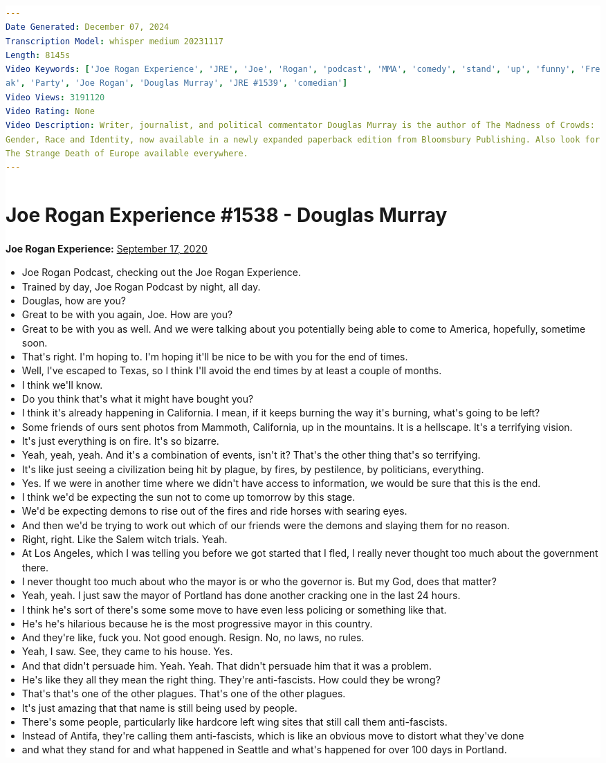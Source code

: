 ```yaml
---
Date Generated: December 07, 2024
Transcription Model: whisper medium 20231117
Length: 8145s
Video Keywords: ['Joe Rogan Experience', 'JRE', 'Joe', 'Rogan', 'podcast', 'MMA', 'comedy', 'stand', 'up', 'funny', 'Freak', 'Party', 'Joe Rogan', 'Douglas Murray', 'JRE #1539', 'comedian']
Video Views: 3191120
Video Rating: None
Video Description: Writer, journalist, and political commentator Douglas Murray is the author of The Madness of Crowds: Gender, Race and Identity, now available in a newly expanded paperback edition from Bloomsbury Publishing. Also look for The Strange Death of Europe available everywhere.
---
```


# Joe Rogan Experience #1538 - Douglas Murray
**Joe Rogan Experience:** [September 17, 2020](https://www.youtube.com/watch?v=t7uqHosIj4s)
*  Joe Rogan Podcast, checking out the Joe Rogan Experience.
*  Trained by day, Joe Rogan Podcast by night, all day.
*  Douglas, how are you?
*  Great to be with you again, Joe. How are you?
*  Great to be with you as well. And we were talking about you potentially being able to come to America, hopefully, sometime soon.
*  That's right. I'm hoping to. I'm hoping it'll be nice to be with you for the end of times.
*  Well, I've escaped to Texas, so I think I'll avoid the end times by at least a couple of months.
*  I think we'll know.
*  Do you think that's what it might have bought you?
*  I think it's already happening in California. I mean, if it keeps burning the way it's burning, what's going to be left?
*  Some friends of ours sent photos from Mammoth, California, up in the mountains. It is a hellscape. It's a terrifying vision.
*  It's just everything is on fire. It's so bizarre.
*  Yeah, yeah, yeah. And it's a combination of events, isn't it? That's the other thing that's so terrifying.
*  It's like just seeing a civilization being hit by plague, by fires, by pestilence, by politicians, everything.
*  Yes. If we were in another time where we didn't have access to information, we would be sure that this is the end.
*  I think we'd be expecting the sun not to come up tomorrow by this stage.
*  We'd be expecting demons to rise out of the fires and ride horses with searing eyes.
*  And then we'd be trying to work out which of our friends were the demons and slaying them for no reason.
*  Right, right. Like the Salem witch trials. Yeah.
*  At Los Angeles, which I was telling you before we got started that I fled, I really never thought too much about the government there.
*  I never thought too much about who the mayor is or who the governor is. But my God, does that matter?
*  Yeah, yeah. I just saw the mayor of Portland has done another cracking one in the last 24 hours.
*  I think he's sort of there's some some move to have even less policing or something like that.
*  He's he's hilarious because he is the most progressive mayor in this country.
*  And they're like, fuck you. Not good enough. Resign. No, no laws, no rules.
*  Yeah, I saw. See, they came to his house. Yes.
*  And that didn't persuade him. Yeah. Yeah. That didn't persuade him that it was a problem.
*  He's like they all they mean the right thing. They're anti-fascists. How could they be wrong?
*  That's that's one of the other plagues. That's one of the other plagues.
*  It's just amazing that that name is still being used by people.
*  There's some people, particularly like hardcore left wing sites that still call them anti-fascists.
*  Instead of Antifa, they're calling them anti-fascists, which is like an obvious move to distort what they've done
*  and what they stand for and what happened in Seattle and what's happened for over 100 days in Portland.